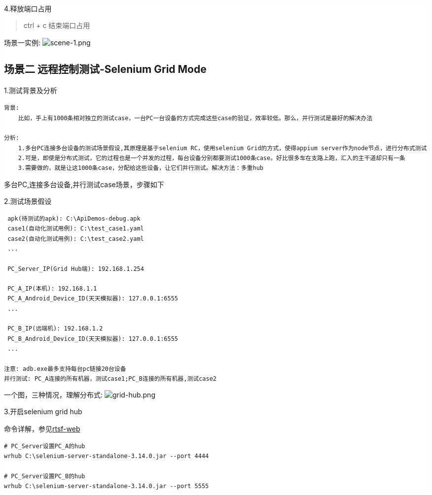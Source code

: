 
4.释放端口占用

> ctrl + c 结束端口占用

场景一实例:
![scene-1.png](https://raw.githubusercontent.com/RockFeng0/img-folder/master/rtsf-app-img/scene-1.png)

## 场景二 远程控制测试-Selenium Grid Mode

1.测试背景及分析

```
背景: 
    比如，手上有1000条相对独立的测试case，一台PC一台设备的方式完成这些case的验证，效率较低。那么，并行测试是最好的解决办法

分析: 
    1.多台PC连接多台设备的测试场景假设,其原理是基于selenium RC，使用selenium Grid的方式，使得appium server作为node节点，进行分布式测试
    2.可是，即使是分布式测试，它的过程也是一个并发的过程，每台设备分别都要测试1000条case。好比很多车在支路上跑，汇入的主干道却只有一条
    3.需要做的，就是让这1000条case，分配给这些设备，让它们并行测试。解决方法：多重hub
```

多台PC,连接多台设备,并行测试case场景，步骤如下

2.测试场景假设

```
 apk(待测试的apk): C:\ApiDemos-debug.apk
 case1(自动化测试用例): C:\test_case1.yaml
 case2(自动化测试用例): C:\test_case2.yaml
 ...

 PC_Server_IP(Grid Hub端): 192.168.1.254

 PC_A_IP(本机): 192.168.1.1
 PC_A_Android_Device_ID(天天模拟器): 127.0.0.1:6555
 ...

 PC_B_IP(远端机): 192.168.1.2
 PC_B_Android_Device_ID(天天模拟器): 127.0.0.1:6555
 ...

注意: adb.exe最多支持每台pc链接20台设备
并行测试: PC_A连接的所有机器，测试case1;PC_B连接的所有机器,测试case2
```

一个图，三种情况，理解分布式:
![grid-hub.png](https://raw.githubusercontent.com/RockFeng0/img-folder/master/rtsf-app-img/grid-hub.png)

3.开启selenium grid hub

命令详解，参见[rtsf-web](https://github.com/RockFeng0/rtsf-web)

```
# PC_Server设置PC_A的hub
wrhub C:\selenium-server-standalone-3.14.0.jar --port 4444

# PC_Server设置PC_B的hub
wrhub C:\selenium-server-standalone-3.14.0.jar --port 5555
```
